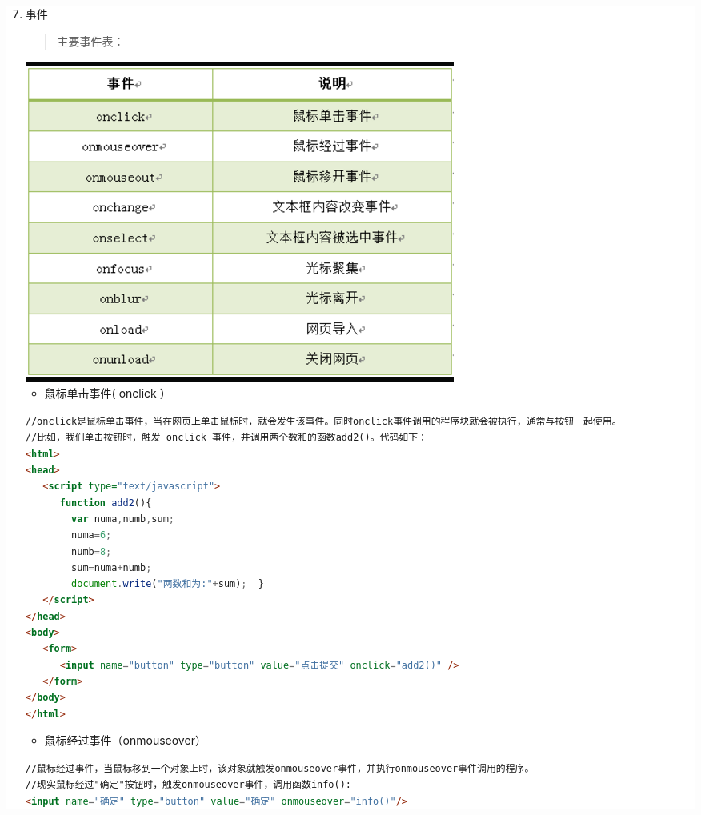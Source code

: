 7. 事件

	> 主要事件表：
	<img src="images/11.png"/>
	
	* 鼠标单击事件( onclick ）
	
	```html
	//onclick是鼠标单击事件，当在网页上单击鼠标时，就会发生该事件。同时onclick事件调用的程序块就会被执行，通常与按钮一起使用。
	//比如，我们单击按钮时，触发 onclick 事件，并调用两个数和的函数add2()。代码如下：
	<html>
	<head>
	   <script type="text/javascript">
	      function add2(){
	        var numa,numb,sum;
	        numa=6;
	        numb=8;
	        sum=numa+numb;
	        document.write("两数和为:"+sum);  }
	   </script>
	</head>
	<body>
	   <form>
	      <input name="button" type="button" value="点击提交" onclick="add2()" />
	   </form>
	</body>
	</html>
	```
	
	* 鼠标经过事件（onmouseover）
	
	```html
	//鼠标经过事件，当鼠标移到一个对象上时，该对象就触发onmouseover事件，并执行onmouseover事件调用的程序。
	//现实鼠标经过"确定"按钮时，触发onmouseover事件，调用函数info():
	<input name="确定" type="button" value="确定" onmouseover="info()"/>
	```
	
